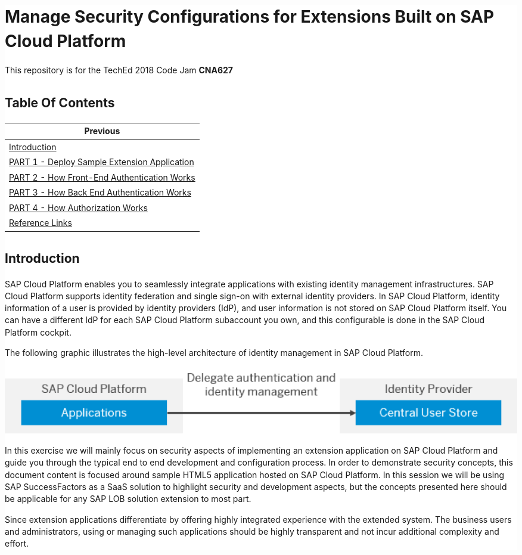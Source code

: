 <a name="top"></a>

# Manage Security Configurations for Extensions Built on SAP Cloud Platform

This repository is for the TechEd 2018 Code Jam **CNA627**

## Table Of Contents

| Previous |
|---|
| [Introduction](#introduction) |
| [PART 1 - Deploy Sample Extension Application](#part-1---deploy-sample-extension-application) |
| [PART 2 - How Front-End Authentication Works](#part-2---how-front-end-authentication-works) |
| [PART 3 - How Back End Authentication Works](#part-3---how-back-end-authentication-works) |
| [PART 4 - How Authorization Works](#part-4---how-authorization-works) |
| [Reference Links](#reference-links) |

## Introduction

SAP Cloud Platform enables you to seamlessly integrate applications with existing identity management infrastructures. SAP Cloud Platform supports identity federation and single sign-on with external identity providers. In SAP Cloud Platform, identity information of a user is provided by identity providers (IdP), and user information is not stored on SAP Cloud Platform itself. You can have a different IdP for each SAP Cloud Platform subaccount you own, and this configurable is done in the SAP Cloud Platform cockpit.

The following graphic illustrates the high-level architecture of identity management in SAP Cloud Platform.

 ![Step Image](images/1-intro.png)

In this exercise we will mainly focus on security aspects of implementing an extension application on SAP Cloud Platform and guide you through the typical end to end development and configuration process. In order to demonstrate security concepts, this document content is focused around sample HTML5 application hosted on SAP Cloud Platform. In this session we will be using SAP SuccessFactors as a SaaS solution to highlight security and development aspects, but the concepts presented here should be applicable for any SAP LOB solution extension to most part.

Since extension applications differentiate by offering highly integrated experience with the extended system. The business users and administrators, using or managing such applications should be highly transparent and not incur additional complexity and effort.
